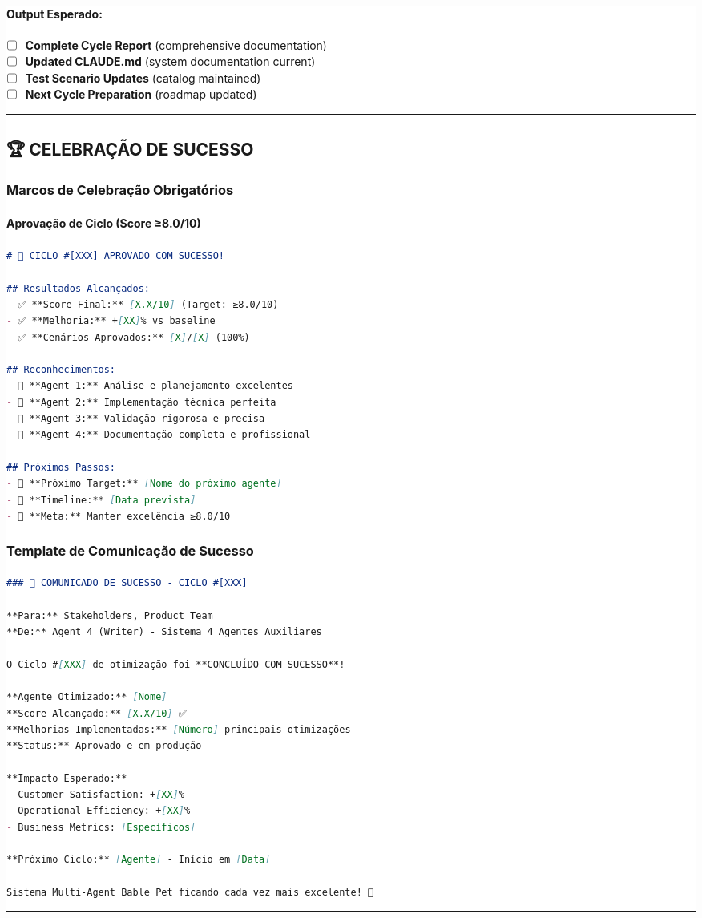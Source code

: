 #### Output Esperado:
- [ ] **Complete Cycle Report** (comprehensive documentation)
- [ ] **Updated CLAUDE.md** (system documentation current)
- [ ] **Test Scenario Updates** (catalog maintained)
- [ ] **Next Cycle Preparation** (roadmap updated)

---

## 🏆 CELEBRAÇÃO DE SUCESSO

### Marcos de Celebração Obrigatórios

#### Aprovação de Ciclo (Score ≥8.0/10)
```markdown
# 🎉 CICLO #[XXX] APROVADO COM SUCESSO!

## Resultados Alcançados:
- ✅ **Score Final:** [X.X/10] (Target: ≥8.0/10)
- ✅ **Melhoria:** +[XX]% vs baseline
- ✅ **Cenários Aprovados:** [X]/[X] (100%)

## Reconhecimentos:
- 🏅 **Agent 1:** Análise e planejamento excelentes
- 🏅 **Agent 2:** Implementação técnica perfeita  
- 🏅 **Agent 3:** Validação rigorosa e precisa
- 🏅 **Agent 4:** Documentação completa e profissional

## Próximos Passos:
- 🚀 **Próximo Target:** [Nome do próximo agente]
- 📅 **Timeline:** [Data prevista]
- 🎯 **Meta:** Manter excelência ≥8.0/10
```

### Template de Comunicação de Sucesso
```markdown
### 📢 COMUNICADO DE SUCESSO - CICLO #[XXX]

**Para:** Stakeholders, Product Team  
**De:** Agent 4 (Writer) - Sistema 4 Agentes Auxiliares

O Ciclo #[XXX] de otimização foi **CONCLUÍDO COM SUCESSO**!

**Agente Otimizado:** [Nome]
**Score Alcançado:** [X.X/10] ✅  
**Melhorias Implementadas:** [Número] principais otimizações
**Status:** Aprovado e em produção

**Impacto Esperado:**
- Customer Satisfaction: +[XX]%
- Operational Efficiency: +[XX]%  
- Business Metrics: [Específicos]

**Próximo Ciclo:** [Agente] - Início em [Data]

Sistema Multi-Agent Bable Pet ficando cada vez mais excelente! 🐾
```

---